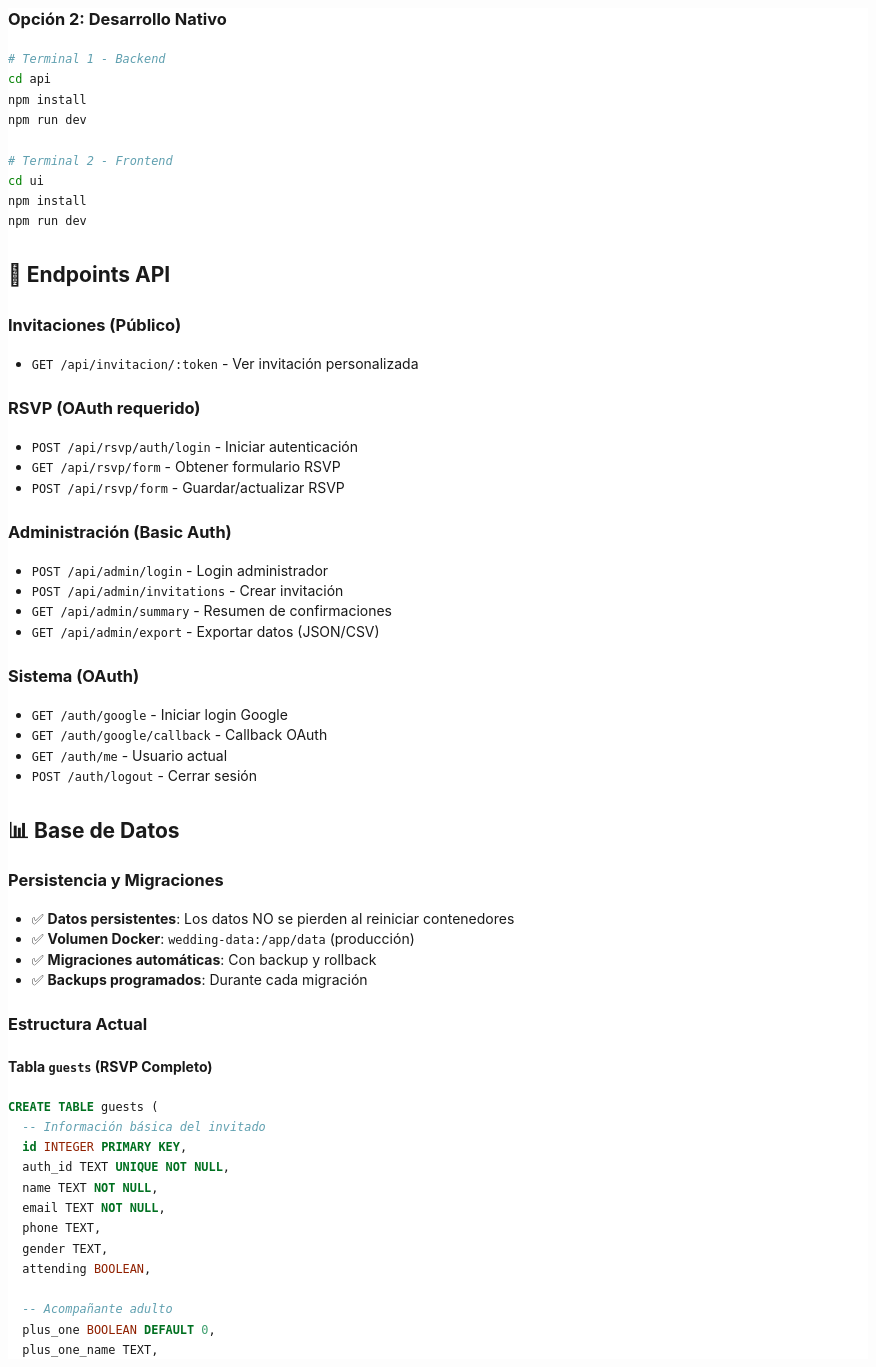 ### Opción 2: Desarrollo Nativo
```bash
# Terminal 1 - Backend
cd api
npm install
npm run dev

# Terminal 2 - Frontend
cd ui
npm install
npm run dev
```



## 🔗 Endpoints API

### Invitaciones (Público)
- `GET /api/invitacion/:token` - Ver invitación personalizada

### RSVP (OAuth requerido)
- `POST /api/rsvp/auth/login` - Iniciar autenticación
- `GET /api/rsvp/form` - Obtener formulario RSVP
- `POST /api/rsvp/form` - Guardar/actualizar RSVP

### Administración (Basic Auth)
- `POST /api/admin/login` - Login administrador
- `POST /api/admin/invitations` - Crear invitación
- `GET /api/admin/summary` - Resumen de confirmaciones
- `GET /api/admin/export` - Exportar datos (JSON/CSV)

### Sistema (OAuth)
- `GET /auth/google` - Iniciar login Google
- `GET /auth/google/callback` - Callback OAuth
- `GET /auth/me` - Usuario actual
- `POST /auth/logout` - Cerrar sesión

## 📊 Base de Datos

### Persistencia y Migraciones
- ✅ **Datos persistentes**: Los datos NO se pierden al reiniciar contenedores
- ✅ **Volumen Docker**: `wedding-data:/app/data` (producción)
- ✅ **Migraciones automáticas**: Con backup y rollback
- ✅ **Backups programados**: Durante cada migración

### Estructura Actual

#### Tabla `guests` (RSVP Completo)
```sql
CREATE TABLE guests (
  -- Información básica del invitado
  id INTEGER PRIMARY KEY,
  auth_id TEXT UNIQUE NOT NULL,
  name TEXT NOT NULL,
  email TEXT NOT NULL,
  phone TEXT,
  gender TEXT,
  attending BOOLEAN,
  
  -- Acompañante adulto
  plus_one BOOLEAN DEFAULT 0,
  plus_one_name TEXT,
```